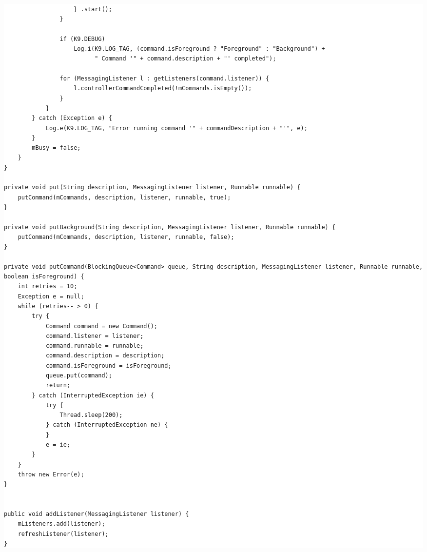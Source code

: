                         } .start();
                    }

                    if (K9.DEBUG)
                        Log.i(K9.LOG_TAG, (command.isForeground ? "Foreground" : "Background") +
                              " Command '" + command.description + "' completed");

                    for (MessagingListener l : getListeners(command.listener)) {
                        l.controllerCommandCompleted(!mCommands.isEmpty());
                    }
                }
            } catch (Exception e) {
                Log.e(K9.LOG_TAG, "Error running command '" + commandDescription + "'", e);
            }
            mBusy = false;
        }
    }

    private void put(String description, MessagingListener listener, Runnable runnable) {
        putCommand(mCommands, description, listener, runnable, true);
    }

    private void putBackground(String description, MessagingListener listener, Runnable runnable) {
        putCommand(mCommands, description, listener, runnable, false);
    }

    private void putCommand(BlockingQueue<Command> queue, String description, MessagingListener listener, Runnable runnable, boolean isForeground) {
        int retries = 10;
        Exception e = null;
        while (retries-- > 0) {
            try {
                Command command = new Command();
                command.listener = listener;
                command.runnable = runnable;
                command.description = description;
                command.isForeground = isForeground;
                queue.put(command);
                return;
            } catch (InterruptedException ie) {
                try {
                    Thread.sleep(200);
                } catch (InterruptedException ne) {
                }
                e = ie;
            }
        }
        throw new Error(e);
    }


    public void addListener(MessagingListener listener) {
        mListeners.add(listener);
        refreshListener(listener);
    }

